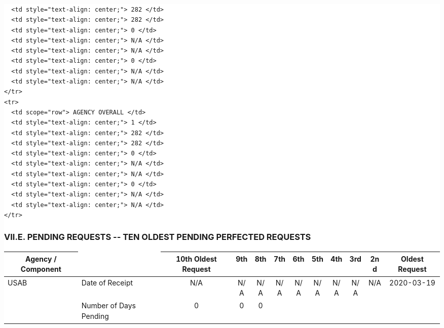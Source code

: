       <td style="text-align: center;"> 282 </td>
      <td style="text-align: center;"> 282 </td>
      <td style="text-align: center;"> 0 </td>
      <td style="text-align: center;"> N/A </td>
      <td style="text-align: center;"> N/A </td>
      <td style="text-align: center;"> 0 </td>
      <td style="text-align: center;"> N/A </td>
      <td style="text-align: center;"> N/A </td>
    </tr>
    <tr>
      <td scope="row"> AGENCY OVERALL </td>
      <td style="text-align: center;"> 1 </td>
      <td style="text-align: center;"> 282 </td>
      <td style="text-align: center;"> 282 </td>
      <td style="text-align: center;"> 0 </td>
      <td style="text-align: center;"> N/A </td>
      <td style="text-align: center;"> N/A </td>
      <td style="text-align: center;"> 0 </td>
      <td style="text-align: center;"> N/A </td>
      <td style="text-align: center;"> N/A </td>
    </tr>
  </tbody>
</table>

### VII.E.  PENDING REQUESTS -- TEN OLDEST PENDING PERFECTED REQUESTS

<table class="usa-table">
  <thead>
    <tr>
      <th scope="col"> Agency / Component </th>
      <td></td>
      <th scope="col"> 10th Oldest Request </th>
      <th scope="col"> 9th </th>
      <th scope="col"> 8th </th>
      <th scope="col"> 7th </th>
      <th scope="col"> 6th </th>
      <th scope="col"> 5th </th>
      <th scope="col"> 4th </th>
      <th scope="col"> 3rd </th>
      <th scope="col"> 2nd </th>
      <th scope="col"> Oldest Request </th>
    </tr>
  </thead>
  <tbody>
    <tr>
      <td rowspan="2"> USAB </td>
      <td> Date of Receipt </td>
      <td style="text-align: center;"> N/A </td>
      <td style="text-align: center;"> N/A </td>
      <td style="text-align: center;"> N/A </td>
      <td style="text-align: center;"> N/A </td>
      <td style="text-align: center;"> N/A </td>
      <td style="text-align: center;"> N/A </td>
      <td style="text-align: center;"> N/A </td>
      <td style="text-align: center;"> N/A </td>
      <td style="text-align: center;"> N/A </td>
      <td style="text-align: center;"> 2020-03-19 </td>
    </tr>
    <tr>
      <td scope="row"> Number of Days Pending </td>
      <td style="text-align: center;"> 0 </td>
      <td style="text-align: center;"> 0 </td>
      <td style="text-align: center;"> 0 </td>